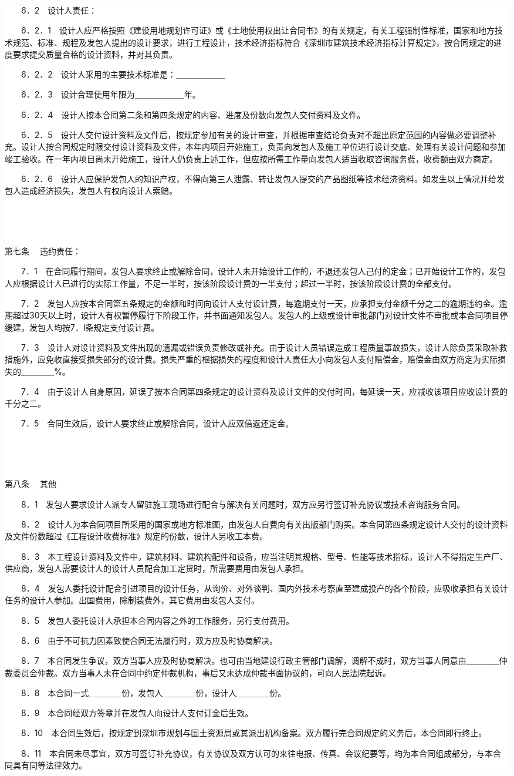 　　6．2　设计人责任：

　　6．2．1　设计人应严格按照《建设用地规划许可证》或《土地使用权出让合同书》的有关规定，有关工程强制性标准，国家和地方技术规范、标准、规程及发包人提出的设计要求，进行工程设计，技术经济指标符合《深圳市建筑技术经济指标计算规定》，按合同规定的进度要求提交质量合格的设计资料，并对其负责。

　　6．2．2　设计人采用的主要技术标准是：＿＿＿＿＿＿

　　6．2．3　设计合理使用年限为＿＿＿＿＿＿年。

　　6．2．4　设计人按本合同第二条和第四条规定的内容、进度及份数向发包人交付资料及文件。

　　6．2．5　设计人交付设计资料及文件后，按规定参加有关的设计审查，并根据审查结论负责对不超出原定范围的内容做必要调整补充。设计人按合同规定时限交付设计资料及文件，本年内项目开始施工，负责向发包人及施工单位进行设计交底、处理有关设计问题和参加竣工验收。在一年内项目尚未开始施工，设计人仍负责上述工作，但应按所需工作量向发包人适当收取咨询服务费，收费额由双方商定。

　　6．2．6　设计人应保护发包人的知识产权，不得向第三人泄露、转让发包人提交的产品图纸等技术经济资料。如发生以上情况并给发包人造成经济损失，发包人有权向设计人索赔。

　　

　　

第七条
　违约责任：

　　7．1　在合同履行期间，发包人要求终止或解除合同，设计人未开始设计工作的，不退还发包人己付的定金；已开始设计工作的，发包人应根据设计人已进行的实际工作量，不足一半时，按该阶段设计费的一半支付；超过一半时，按该阶段设计费的全部支付。

　　7．2　发包人应按本合同第五条规定的金额和时间向设计人支付设计费，每逾期支付一天，应承担支付金额千分之二的逾期违约金。逾期超过30天以上时，设计人有权暂停履行下阶段工作，并书面通知发包人。发包人的上级或设计审批部门对设计文件不审批或本合同项目停缓建，发包人均按7．l条规定支付设计费。

　　7．3　设计人对设计资料及文件出现的遗漏或错误负责修改或补充。由于设计人员错误造成工程质量事故损失，设计人除负责采取补救措施外，应免收直接受损失部分的设计费。损失严重的根据损失的程度和设计人责任大小向发包人支付赔偿金，赔偿金由双方商定为实际损失的＿＿＿＿%。

　　7．4　由于设计人自身原因，延误了按本合同第四条规定的设计资料及设计文件的交付时间，每延误一天，应减收该项目应收设计费的千分之二。

　　7．5　合同生效后，设计人要求终止或解除合同，设计人应双倍返还定金。

　　

　　

第八条
　其他

　　8．1　发包人要求设计人派专人留驻施工现场进行配合与解决有关问题时，双方应另行签订补充协议或技术咨询服务合同。

　　8．2　设计人为本合同项目所采用的国家或地方标准图，由发包人自费向有关出版部门购买。本合同第四条规定设计人交付的设计资料及文件份数超过《工程设计收费标准》规定的份数，设计人另收工本费。

　　8．3　本工程设计资料及文件中，建筑材料、建筑构配件和设备，应当注明其规格、型号、性能等技术指标，设计人不得指定生产厂、供应商，发包人需要设计人的设计人员配合加工定货时，所需要费用由发包人承担。

　　8．4　发包人委托设计配合引进项目的设计任务，从询价、对外谈判、国内外技术考察直至建成投产的各个阶段，应吸收承担有关设计任务的设计人参加。出国费用，除制装费外，其它费用由发包人支付。

　　8．5　发包人委托设计人承担本合同内容之外的工作服务，另行支付费用。

　　8．6　由于不可抗力因素致使合同无法履行时，双方应及时协商解决。

　　8．7　本合同发生争议，双方当事人应及时协商解决。也可由当地建设行政主管部门调解，调解不成时，双方当事人同意由＿＿＿＿仲裁委员会仲裁。双方当事人未在合同中约定仲裁机构，事后又未达成仲裁书面协议的，可向人民法院起诉。

　　8．8　本合同一式＿＿＿＿份，发包人＿＿＿＿份，设计人＿＿＿＿份。

　　8．9　本合同经双方签章并在发包人向设计人支付订金后生效。

　　8．10　本合同生效后，按规定到深圳市规划与国土资源局或其派出机构备案。双方履行完合同规定的义务后，本合同即行终止。

　　8．11　本合同未尽事宜，双方可签订补充协议，有关协议及双方认可的来往电报、传真、会议纪要等，均为本合同组成部分，与本合同具有同等法律效力。
